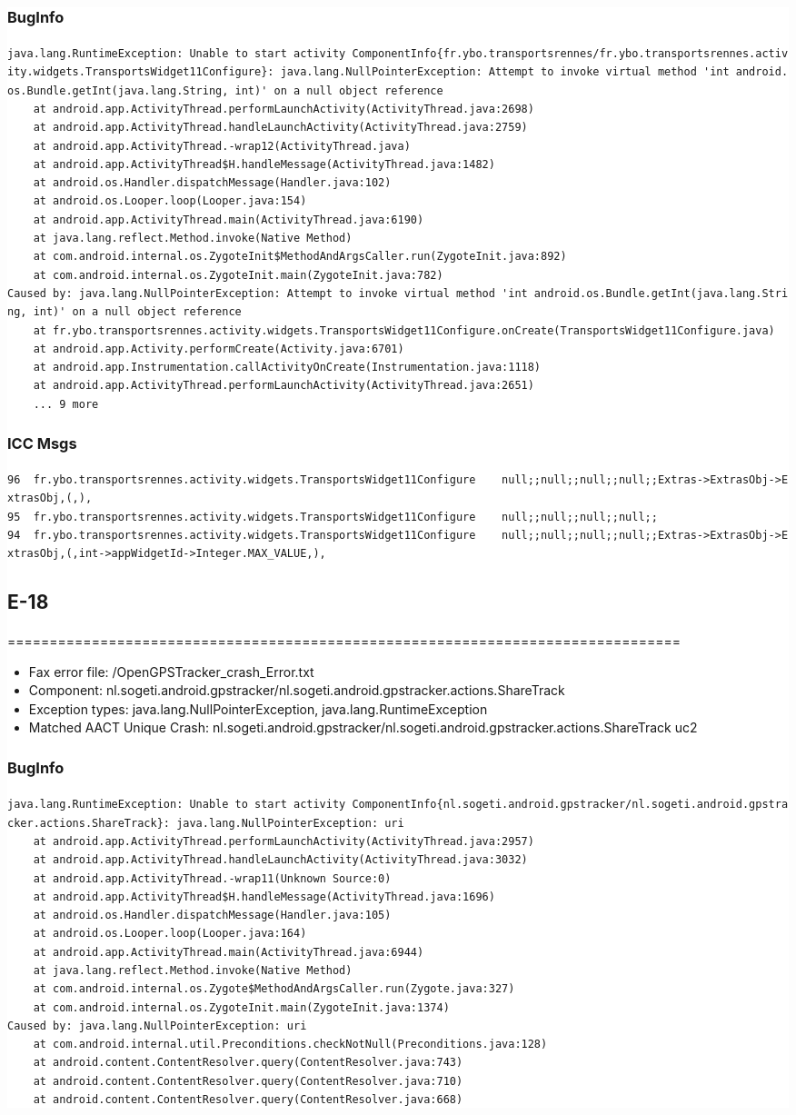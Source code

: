 ### BugInfo
```log
java.lang.RuntimeException: Unable to start activity ComponentInfo{fr.ybo.transportsrennes/fr.ybo.transportsrennes.activity.widgets.TransportsWidget11Configure}: java.lang.NullPointerException: Attempt to invoke virtual method 'int android.os.Bundle.getInt(java.lang.String, int)' on a null object reference
	at android.app.ActivityThread.performLaunchActivity(ActivityThread.java:2698)
	at android.app.ActivityThread.handleLaunchActivity(ActivityThread.java:2759)
	at android.app.ActivityThread.-wrap12(ActivityThread.java)
	at android.app.ActivityThread$H.handleMessage(ActivityThread.java:1482)
	at android.os.Handler.dispatchMessage(Handler.java:102)
	at android.os.Looper.loop(Looper.java:154)
	at android.app.ActivityThread.main(ActivityThread.java:6190)
	at java.lang.reflect.Method.invoke(Native Method)
	at com.android.internal.os.ZygoteInit$MethodAndArgsCaller.run(ZygoteInit.java:892)
	at com.android.internal.os.ZygoteInit.main(ZygoteInit.java:782)
Caused by: java.lang.NullPointerException: Attempt to invoke virtual method 'int android.os.Bundle.getInt(java.lang.String, int)' on a null object reference
	at fr.ybo.transportsrennes.activity.widgets.TransportsWidget11Configure.onCreate(TransportsWidget11Configure.java)
	at android.app.Activity.performCreate(Activity.java:6701)
	at android.app.Instrumentation.callActivityOnCreate(Instrumentation.java:1118)
	at android.app.ActivityThread.performLaunchActivity(ActivityThread.java:2651)
	... 9 more
```
### ICC Msgs
```log
96	fr.ybo.transportsrennes.activity.widgets.TransportsWidget11Configure	null;;null;;null;;null;;Extras->ExtrasObj->ExtrasObj,(,),
95	fr.ybo.transportsrennes.activity.widgets.TransportsWidget11Configure	null;;null;;null;;null;;
94	fr.ybo.transportsrennes.activity.widgets.TransportsWidget11Configure	null;;null;;null;;null;;Extras->ExtrasObj->ExtrasObj,(,int->appWidgetId->Integer.MAX_VALUE,),
```

## E-18
================================================================================
+ Fax error file: /OpenGPSTracker_crash_Error.txt
+ Component: nl.sogeti.android.gpstracker/nl.sogeti.android.gpstracker.actions.ShareTrack
+ Exception types: java.lang.NullPointerException, java.lang.RuntimeException
+ Matched AACT Unique Crash: nl.sogeti.android.gpstracker/nl.sogeti.android.gpstracker.actions.ShareTrack	uc2

### BugInfo
```log
java.lang.RuntimeException: Unable to start activity ComponentInfo{nl.sogeti.android.gpstracker/nl.sogeti.android.gpstracker.actions.ShareTrack}: java.lang.NullPointerException: uri
	at android.app.ActivityThread.performLaunchActivity(ActivityThread.java:2957)
	at android.app.ActivityThread.handleLaunchActivity(ActivityThread.java:3032)
	at android.app.ActivityThread.-wrap11(Unknown Source:0)
	at android.app.ActivityThread$H.handleMessage(ActivityThread.java:1696)
	at android.os.Handler.dispatchMessage(Handler.java:105)
	at android.os.Looper.loop(Looper.java:164)
	at android.app.ActivityThread.main(ActivityThread.java:6944)
	at java.lang.reflect.Method.invoke(Native Method)
	at com.android.internal.os.Zygote$MethodAndArgsCaller.run(Zygote.java:327)
	at com.android.internal.os.ZygoteInit.main(ZygoteInit.java:1374)
Caused by: java.lang.NullPointerException: uri
	at com.android.internal.util.Preconditions.checkNotNull(Preconditions.java:128)
	at android.content.ContentResolver.query(ContentResolver.java:743)
	at android.content.ContentResolver.query(ContentResolver.java:710)
	at android.content.ContentResolver.query(ContentResolver.java:668)
```